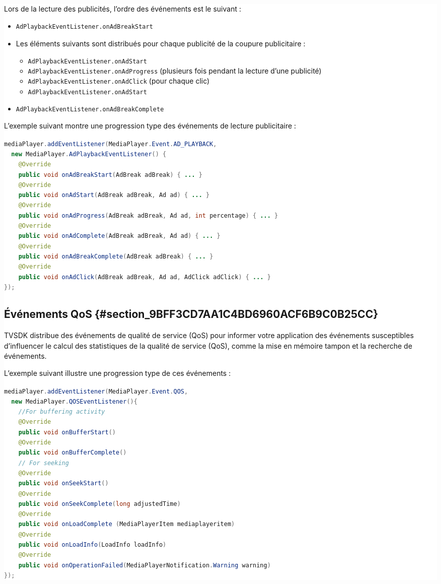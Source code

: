Lors de la lecture des publicités, l’ordre des événements est le suivant :

* `AdPlaybackEventListener.onAdBreakStart`
* Les éléments suivants sont distribués pour chaque publicité de la coupure publicitaire :

   * `AdPlaybackEventListener.onAdStart`
   * `AdPlaybackEventListener.onAdProgress` (plusieurs fois pendant la lecture d’une publicité)
   * `AdPlaybackEventListener.onAdClick` (pour chaque clic)
   * `AdPlaybackEventListener.onAdStart`

* `AdPlaybackEventListener.onAdBreakComplete`

L’exemple suivant montre une progression type des événements de lecture publicitaire :

```java
mediaPlayer.addEventListener(MediaPlayer.Event.AD_PLAYBACK,  
  new MediaPlayer.AdPlaybackEventListener() { 
    @Override  
    public void onAdBreakStart(AdBreak adBreak) { ... } 
    @Override 
    public void onAdStart(AdBreak adBreak, Ad ad) { ... } 
    @Override 
    public void onAdProgress(AdBreak adBreak, Ad ad, int percentage) { ... }  
    @Override 
    public void onAdComplete(AdBreak adBreak, Ad ad) { ... } 
    @Override 
    public void onAdBreakComplete(AdBreak adBreak) { ... } 
    @Override 
    public void onAdClick(AdBreak adBreak, Ad ad, AdClick adClick) { ... } 
});
```

## Événements QoS {#section_9BFF3CD7AA1C4BD6960ACF6B9C0B25CC}

TVSDK distribue des événements de qualité de service (QoS) pour informer votre application des événements susceptibles d’influencer le calcul des statistiques de la qualité de service (QoS), comme la mise en mémoire tampon et la recherche de événements.

L’exemple suivant illustre une progression type de ces événements :

```java
mediaPlayer.addEventListener(MediaPlayer.Event.QOS,  
  new MediaPlayer.QOSEventListener(){ 
    //For buffering activity 
    @Override 
    public void onBufferStart() 
    @Override 
    public void onBufferComplete() 
    // For seeking 
    @Override 
    public void onSeekStart() 
    @Override 
    public void onSeekComplete(long adjustedTime) 
    @Override 
    public void onLoadComplete (MediaPlayerItem mediaplayeritem) 
    @Override 
    public void onLoadInfo(LoadInfo loadInfo) 
    @Override 
    public void onOperationFailed(MediaPlayerNotification.Warning warning) 
});
```
